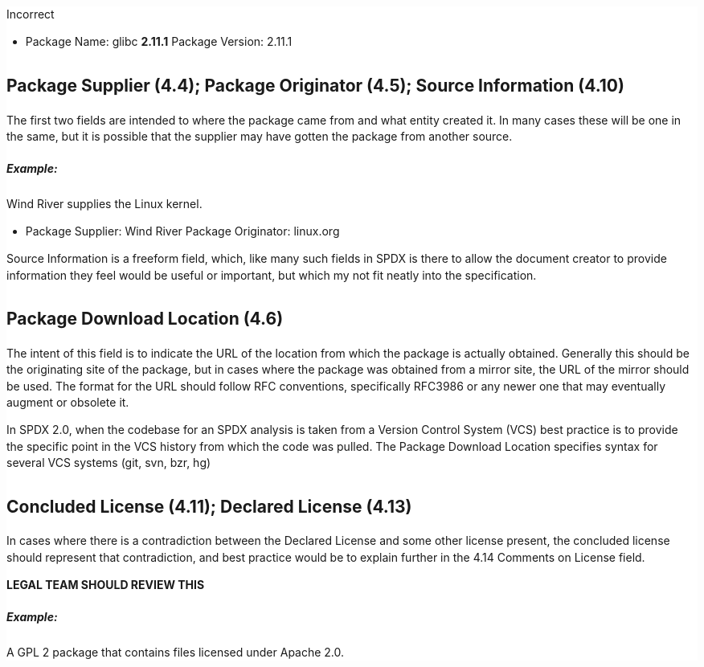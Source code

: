 Incorrect

  -   
    Package Name: glibc **2.11.1**
    Package Version: 2.11.1

## Package Supplier (4.4); Package Originator (4.5); Source Information (4.10)

The first two fields are intended to where the package came from and
what entity created it. In many cases these will be one in the same, but
it is possible that the supplier may have gotten the package from
another source.

##### Example:

Wind River supplies the Linux kernel.

  -   
    Package Supplier: Wind River
    Package Originator: linux.org

Source Information is a freeform field, which, like many such fields in
SPDX is there to allow the document creator to provide information they
feel would be useful or important, but which my not fit neatly into the
specification.

## Package Download Location (4.6)

The intent of this field is to indicate the URL of the location from
which the package is actually obtained. Generally this should be the
originating site of the package, but in cases where the package was
obtained from a mirror site, the URL of the mirror should be used. The
format for the URL should follow RFC conventions, specifically RFC3986
or any newer one that may eventually augment or obsolete it.

In SPDX 2.0, when the codebase for an SPDX analysis is taken from a
Version Control System (VCS) best practice is to provide the specific
point in the VCS history from which the code was pulled. The Package
Download Location specifies syntax for several VCS systems (git, svn,
bzr, hg)

## Concluded License (4.11); Declared License (4.13)

In cases where there is a contradiction between the Declared License and
some other license present, the concluded license should represent that
contradiction, and best practice would be to explain further in the 4.14
Comments on License field.

**LEGAL TEAM SHOULD REVIEW THIS**

##### Example:

A GPL 2 package that contains files licensed under Apache 2.0.
